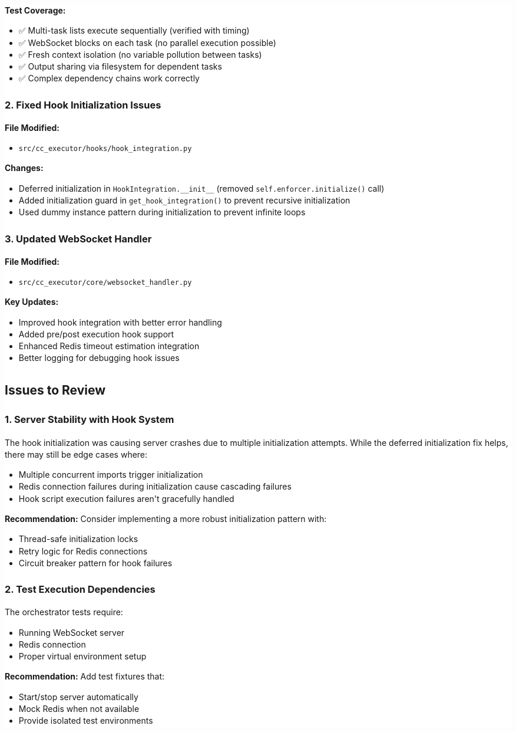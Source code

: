 **Test Coverage:**
- ✅ Multi-task lists execute sequentially (verified with timing)
- ✅ WebSocket blocks on each task (no parallel execution possible)
- ✅ Fresh context isolation (no variable pollution between tasks)
- ✅ Output sharing via filesystem for dependent tasks
- ✅ Complex dependency chains work correctly

### 2. Fixed Hook Initialization Issues

**File Modified:**
- `src/cc_executor/hooks/hook_integration.py`

**Changes:**
- Deferred initialization in `HookIntegration.__init__` (removed `self.enforcer.initialize()` call)
- Added initialization guard in `get_hook_integration()` to prevent recursive initialization
- Used dummy instance pattern during initialization to prevent infinite loops

### 3. Updated WebSocket Handler

**File Modified:**
- `src/cc_executor/core/websocket_handler.py`

**Key Updates:**
- Improved hook integration with better error handling
- Added pre/post execution hook support
- Enhanced Redis timeout estimation integration
- Better logging for debugging hook issues

## Issues to Review

### 1. Server Stability with Hook System

The hook initialization was causing server crashes due to multiple initialization attempts. While the deferred initialization fix helps, there may still be edge cases where:
- Multiple concurrent imports trigger initialization
- Redis connection failures during initialization cause cascading failures
- Hook script execution failures aren't gracefully handled

**Recommendation:** Consider implementing a more robust initialization pattern with:
- Thread-safe initialization locks
- Retry logic for Redis connections
- Circuit breaker pattern for hook failures

### 2. Test Execution Dependencies

The orchestrator tests require:
- Running WebSocket server
- Redis connection
- Proper virtual environment setup

**Recommendation:** Add test fixtures that:
- Start/stop server automatically
- Mock Redis when not available
- Provide isolated test environments

